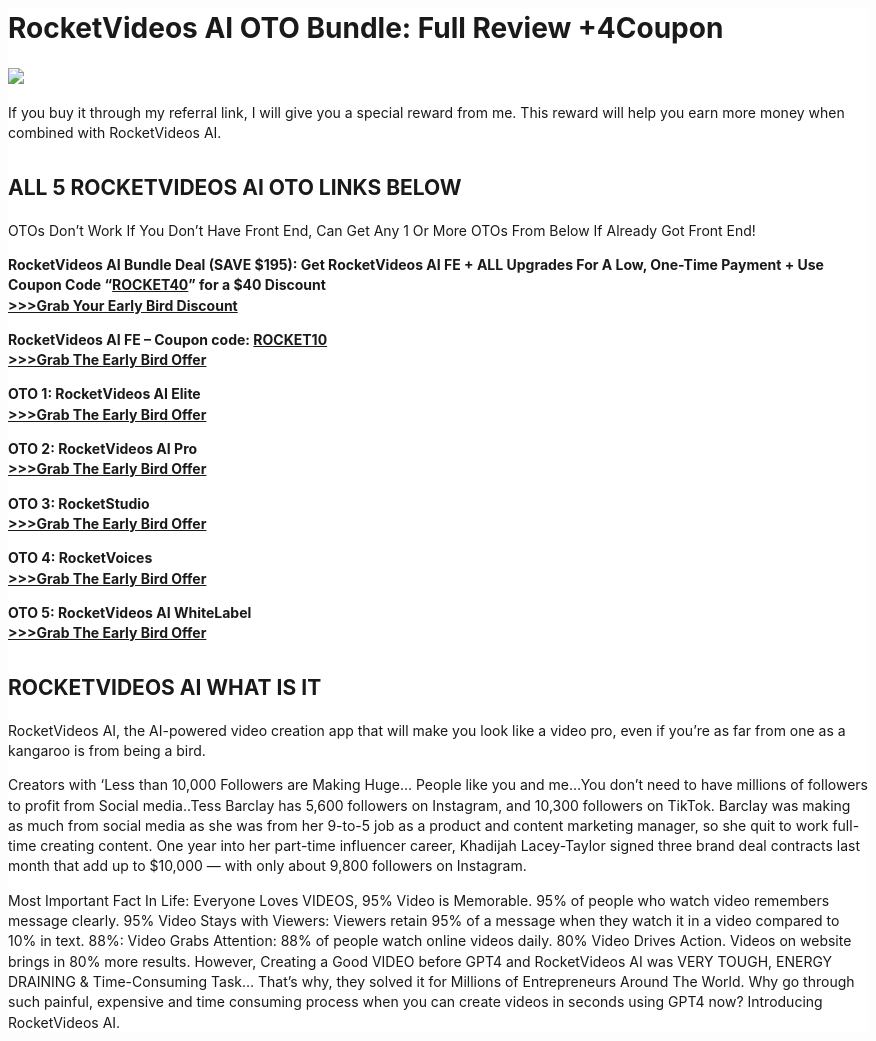 # RocketVideos AI OTO Bundle: Full Review +4Coupon

[![](https://4u-review.com/wp-content/uploads/2025/03/RocketVideos-AI.webp)](https://7review-oto.us/RocketVideos-AI-Bundle)

If you buy it through my referral link, I will give you a special reward from me. This reward will help you earn more money when combined with RocketVideos AI.

**ALL 5 ROCKETVIDEOS AI OTO LINKS BELOW**
-----------------------------------------

OTOs Don’t Work If You Don’t Have Front End, Can Get Any 1 Or More OTOs From Below If Already Got Front End!

**RocketVideos AI Bundle Deal (SAVE $195): Get RocketVideos AI FE + ALL Upgrades For A Low, One-Time Payment + Use Coupon Code “[ROCKET40](https://7review-oto.us/RocketVideos-AI-Bundle)” for a $40 Discount**  
[**\>>>Grab Your Early Bird Discount**](https://7review-oto.us/RocketVideos-AI-Bundle)

**RocketVideos AI FE – Coupon code: [ROCKET10](https://7review-oto.us/RocketVideos-AI-Fe)**  
[**\>>>Grab The Early Bird Offer**](https://7review-oto.us/RocketVideos-AI-Fe)

**OTO 1: RocketVideos AI Elite**  
[**\>>>Grab The Early Bird Offer**](https://7review-oto.us/RocketVideos-AI-OTO1)

**OTO 2: RocketVideos AI Pro**  
[**\>>>Grab The Early Bird Offer**](https://7review-oto.us/RocketVideos-AI-OTO2)

**OTO 3: RocketStudio**  
[**\>>>Grab The Early Bird Offer**](https://7review-oto.us/RocketVideos-AI-OTO3)

**OTO 4: RocketVoices**  
[**\>>>Grab The Early Bird Offer**](https://7review-oto.us/RocketVideos-AI-OTO4)

**OTO 5: RocketVideos AI WhiteLabel**  
[**\>>>Grab The Early Bird Offer**](https://7review-oto.us/RocketVideos-AI-OTO5)

**ROCKETVIDEOS AI WHAT IS IT**
------------------------------

RocketVideos AI, the AI-powered video creation app that will make you look like a video pro, even if you’re as far from one as a kangaroo is from being a bird.

Creators with ‘Less than 10,000 Followers are Making Huge… People like you and me…You don’t need to have millions of followers to profit from Social media..Tess Barclay has 5,600 followers on Instagram, and 10,300 followers on TikTok. Barclay was making as much from social media as she was from her 9-to-5 job as a product and content marketing manager, so she quit to work full-time creating content. One year into her part-time influencer career, Khadijah Lacey-Taylor signed three brand deal contracts last month that add up to $10,000 — with only about 9,800 followers on Instagram.

Most Important Fact In Life: Everyone Loves VIDEOS, 95% Video is Memorable. 95% of people who watch video remembers message clearly. 95% Video Stays with Viewers: Viewers retain 95% of a message when they watch it in a video compared to 10% in text. 88%: Video Grabs Attention: 88% of people watch online videos daily. 80% Video Drives Action. Videos on website brings in 80% more results. However, Creating a Good VIDEO before GPT4 and RocketVideos AI was VERY TOUGH, ENERGY DRAINING & Time-Consuming Task… That’s why, they solved it for Millions of Entrepreneurs Around The World. Why go through such painful, expensive and time consuming process when you can create videos in seconds using GPT4 now? Introducing RocketVideos AI.
